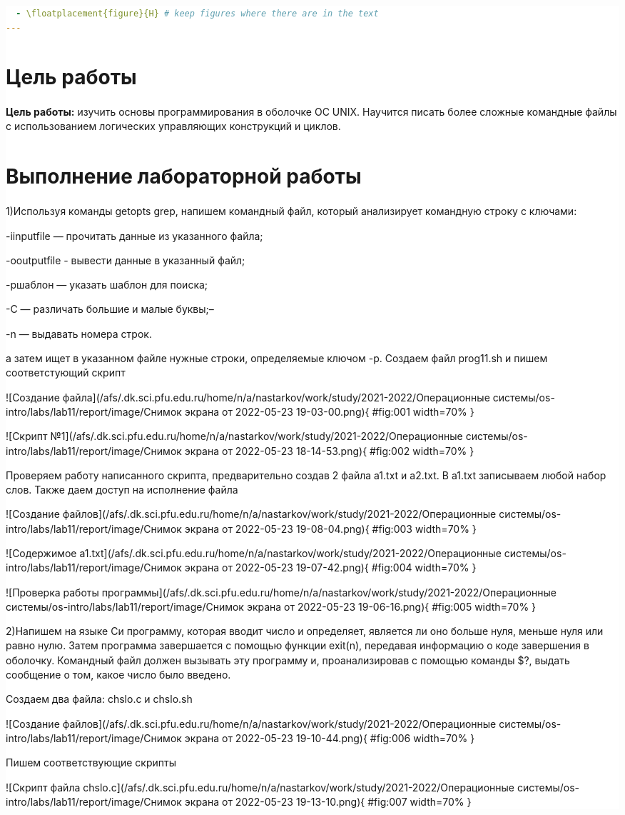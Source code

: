 ```yaml
  - \floatplacement{figure}{H} # keep figures where there are in the text
---
```


# Цель работы

**Цель работы:** изучить основы программирования в оболочке ОС UNIX. Научится писать более сложные командные файлы с использованием логических управляющих конструкций и циклов.

# Выполнение лабораторной работы

1)Используя команды getopts grep, напишем командный файл, который анализирует командную строку с ключами:

-iinputfile — прочитать данные из указанного файла;

-ooutputfile - вывести данные в указанный файл;

-pшаблон — указать шаблон для поиска;

-C — различать большие и малые буквы;–

-n — выдавать номера строк.

а затем ищет в указанном файле нужные строки, определяемые ключом -p. Создаем файл prog11.sh и пишем соответстующий скрипт

![Создание файла](/afs/.dk.sci.pfu.edu.ru/home/n/a/nastarkov/work/study/2021-2022/Операционные системы/os-intro/labs/lab11/report/image/Снимок экрана от 2022-05-23 19-03-00.png){ #fig:001 width=70% }

![Скрипт №1](/afs/.dk.sci.pfu.edu.ru/home/n/a/nastarkov/work/study/2021-2022/Операционные системы/os-intro/labs/lab11/report/image/Снимок экрана от 2022-05-23 18-14-53.png){ #fig:002 width=70% }


Проверяем работу написанного скрипта, предварительно создав 2 файла a1.txt и a2.txt. В а1.txt записываем любой набор слов. Также даем доступ на исполнение файла

![Создание файлов](/afs/.dk.sci.pfu.edu.ru/home/n/a/nastarkov/work/study/2021-2022/Операционные системы/os-intro/labs/lab11/report/image/Снимок экрана от 2022-05-23 19-08-04.png){ #fig:003 width=70% }

![Содержимое a1.txt](/afs/.dk.sci.pfu.edu.ru/home/n/a/nastarkov/work/study/2021-2022/Операционные системы/os-intro/labs/lab11/report/image/Снимок экрана от 2022-05-23 19-07-42.png){ #fig:004 width=70% }

![Проверка работы программы](/afs/.dk.sci.pfu.edu.ru/home/n/a/nastarkov/work/study/2021-2022/Операционные системы/os-intro/labs/lab11/report/image/Снимок экрана от 2022-05-23 19-06-16.png){ #fig:005 width=70% }

2)Напишем на языке Си программу, которая вводит число и определяет, является ли оно больше нуля, меньше нуля или равно нулю. Затем программа завершается с помощью функции exit(n), передавая информацию о коде завершения в оболочку. Командный файл должен вызывать эту программу и, проанализировав с помощью команды $?, выдать сообщение о том, какое число было введено.

Создаем два файла: chslo.c и chslo.sh

![Создание файлов](/afs/.dk.sci.pfu.edu.ru/home/n/a/nastarkov/work/study/2021-2022/Операционные системы/os-intro/labs/lab11/report/image/Снимок экрана от 2022-05-23 19-10-44.png){ #fig:006 width=70% }

Пишем соответствующие скрипты

![Скрипт файла chslo.c](/afs/.dk.sci.pfu.edu.ru/home/n/a/nastarkov/work/study/2021-2022/Операционные системы/os-intro/labs/lab11/report/image/Снимок экрана от 2022-05-23 19-13-10.png){ #fig:007 width=70% }
